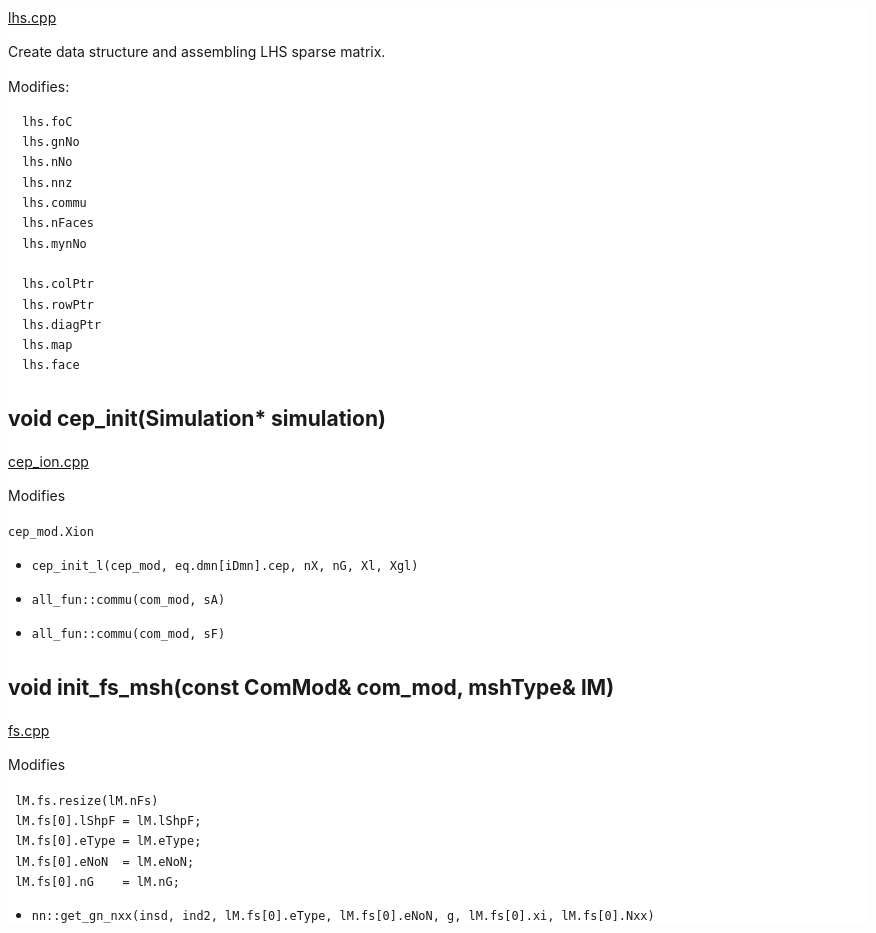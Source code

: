 [lhs.cpp](https://github.com/ktbolt/svFSI/blob/Implement-svFSI-using-cpp_19/Code/Source/svFSILS_cinterface/lhs.cpp)

Create data structure and assembling LHS sparse matrix.

Modifies:
```
  lhs.foC 
  lhs.gnNo 
  lhs.nNo 
  lhs.nnz 
  lhs.commu 
  lhs.nFaces 
  lhs.mynNo 

  lhs.colPtr
  lhs.rowPtr
  lhs.diagPtr
  lhs.map
  lhs.face
```
 




<h2 id="cep_init"> void cep_init(Simulation* simulation) </h2>

[cep_ion.cpp](https://github.com/ktbolt/svFSI/blob/Implement-svFSI-using-cpp_19/Code/Source/svFSI_cinterface/cep_ion.cpp)

 Modifies
 ```
 cep_mod.Xion
 ```
 
 - `cep_init_l(cep_mod, eq.dmn[iDmn].cep, nX, nG, Xl, Xgl)`
 
 - `all_fun::commu(com_mod, sA)`
 - `all_fun::commu(com_mod, sF)`
 




<h2 id="init_fs_msh"> void init_fs_msh(const ComMod& com_mod, mshType& lM) </h2>

[fs.cpp](https://github.com/ktbolt/svFSI/blob/Implement-svFSI-using-cpp_19/Code/Source/svFSI_cinterface/fs.cpp)

 Modifies
 ```
  lM.fs.resize(lM.nFs)
  lM.fs[0].lShpF = lM.lShpF;
  lM.fs[0].eType = lM.eType;
  lM.fs[0].eNoN  = lM.eNoN;
  lM.fs[0].nG    = lM.nG;
 ```
 
 - `nn::get_gn_nxx(insd, ind2, lM.fs[0].eType, lM.fs[0].eNoN, g, lM.fs[0].xi, lM.fs[0].Nxx)`
 